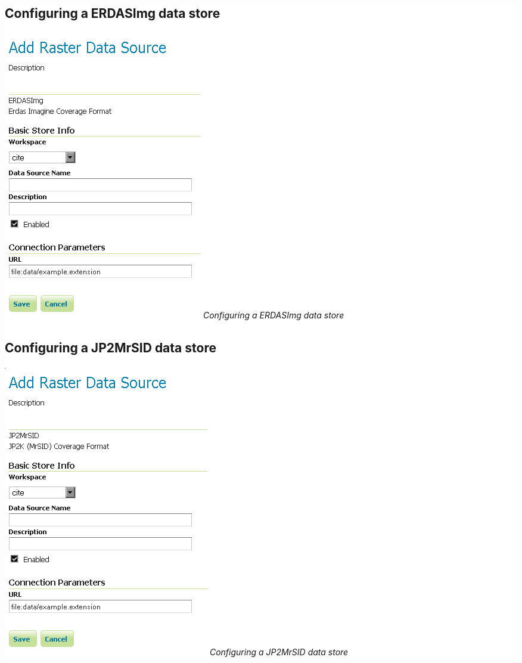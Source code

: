 ## Configuring a ERDASImg data store

![](images/gdalerdasimgconfigure.png)
*Configuring a ERDASImg data store*

## Configuring a JP2MrSID data store

![](images/gdaljp2mrsidconfigure.png)
*Configuring a JP2MrSID data store*
